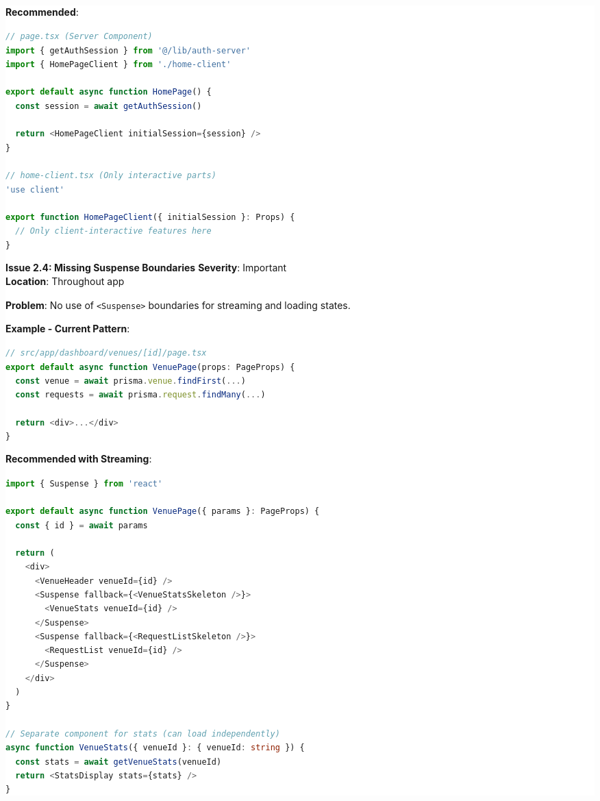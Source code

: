 **Recommended**:
```typescript
// page.tsx (Server Component)
import { getAuthSession } from '@/lib/auth-server'
import { HomePageClient } from './home-client'

export default async function HomePage() {
  const session = await getAuthSession()
  
  return <HomePageClient initialSession={session} />
}

// home-client.tsx (Only interactive parts)
'use client'

export function HomePageClient({ initialSession }: Props) {
  // Only client-interactive features here
}
```

**Issue 2.4: Missing Suspense Boundaries**
**Severity**: Important  
**Location**: Throughout app

**Problem**: No use of `<Suspense>` boundaries for streaming and loading states.

**Example - Current Pattern**:
```typescript
// src/app/dashboard/venues/[id]/page.tsx
export default async function VenuePage(props: PageProps) {
  const venue = await prisma.venue.findFirst(...)
  const requests = await prisma.request.findMany(...)
  
  return <div>...</div>
}
```

**Recommended with Streaming**:
```typescript
import { Suspense } from 'react'

export default async function VenuePage({ params }: PageProps) {
  const { id } = await params
  
  return (
    <div>
      <VenueHeader venueId={id} />
      <Suspense fallback={<VenueStatsSkeleton />}>
        <VenueStats venueId={id} />
      </Suspense>
      <Suspense fallback={<RequestListSkeleton />}>
        <RequestList venueId={id} />
      </Suspense>
    </div>
  )
}

// Separate component for stats (can load independently)
async function VenueStats({ venueId }: { venueId: string }) {
  const stats = await getVenueStats(venueId)
  return <StatsDisplay stats={stats} />
}
```
